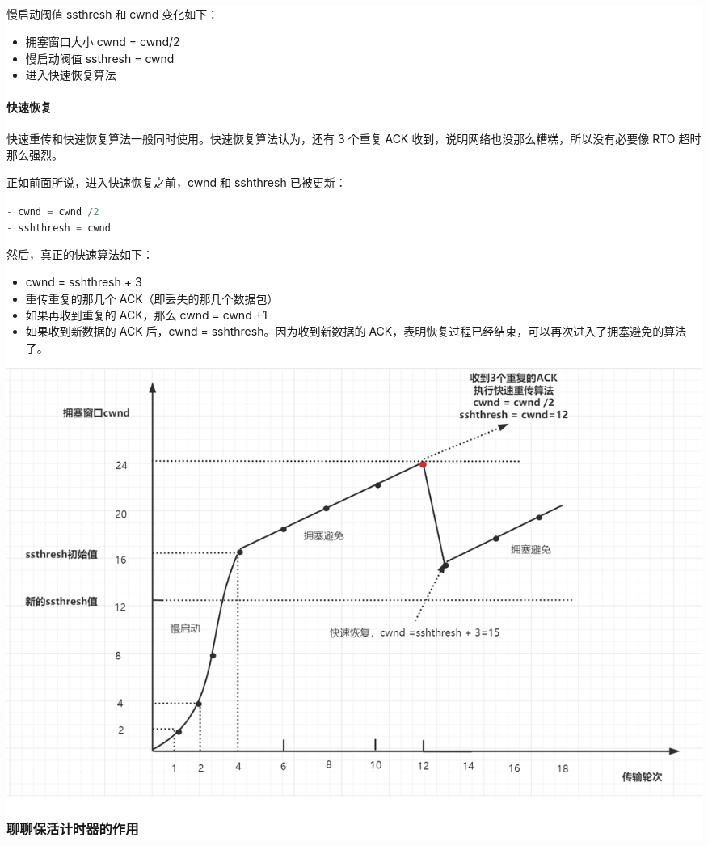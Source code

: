 慢启动阀值 ssthresh 和 cwnd 变化如下：

- 拥塞窗口大小 cwnd = cwnd/2
- 慢启动阀值 ssthresh = cwnd
- 进入快速恢复算法

#### 快速恢复

快速重传和快速恢复算法一般同时使用。快速恢复算法认为，还有 3 个重复 ACK 收到，说明网络也没那么糟糕，所以没有必要像 RTO 超时那么强烈。

正如前面所说，进入快速恢复之前，cwnd 和 sshthresh 已被更新：

```php
- cwnd = cwnd /2
- sshthresh = cwnd
```

然后，真正的快速算法如下：

- cwnd = sshthresh + 3
- 重传重复的那几个 ACK（即丢失的那几个数据包）
- 如果再收到重复的 ACK，那么 cwnd = cwnd +1
- 如果收到新数据的 ACK 后，cwnd = sshthresh。因为收到新数据的 ACK，表明恢复过程已经结束，可以再次进入了拥塞避免的算法了。

![23.png](计算机网络.assets/23.png)

### 聊聊保活计时器的作用
